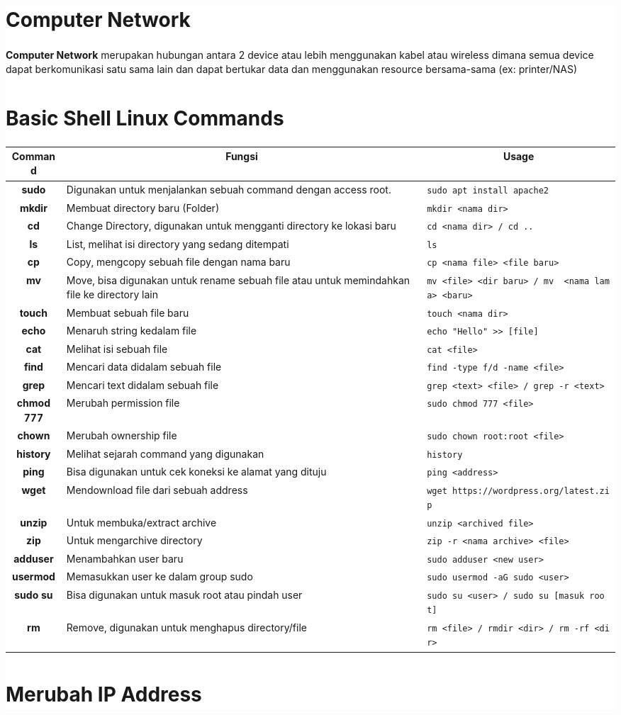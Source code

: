 # Computer Network
**Computer Network** merupakan hubungan antara 2 device atau lebih menggunakan kabel atau wireless dimana semua device dapat berkomunikasi satu sama lain dan dapat bertukar data dan menggunakan resource bersama-sama (ex: printer/NAS) 

# Basic Shell Linux Commands

| Command   |      Fungsi  | Usage |
|:----------:|-------------|--------------------|
| **sudo** |  Digunakan untuk menjalankan sebuah command dengan access root. | `sudo apt install apache2` |
| **mkdir** | Membuat directory baru (Folder) | `mkdir <nama dir>`
| **cd** |  Change Directory, digunakan untuk mengganti directory ke lokasi baru | `cd <nama dir> / cd ..` |
| **ls** |  List, melihat isi directory yang sedang ditempati | `ls` |
| **cp** |  Copy, mengcopy sebuah file dengan nama baru | `cp <nama file> <file baru>`|
| **mv** |  Move, bisa digunakan untuk rename sebuah file atau untuk memindahkan file ke directory lain | `mv <file> <dir baru> / mv  <nama lama> <baru>`|
| **touch** |  Membuat sebuah file baru | `touch <nama dir>`|
| **echo** |  Menaruh string kedalam file | `echo "Hello" >> [file]`|
| **cat** | Melihat isi sebuah file | `cat <file>`|
| **find** |  Mencari data didalam sebuah file | `find -type f/d -name <file>`|
| **grep** |  Mencari text didalam sebuah file | `grep <text> <file> / grep -r <text>`|
| **chmod 777** |  Merubah permission file | `sudo chmod 777 <file>`|
| **chown** | Merubah ownership file | `sudo chown root:root <file>`|
| **history** | Melihat sejarah command yang digunakan | `history`|
| **ping** | Bisa digunakan untuk cek koneksi ke alamat yang dituju | `ping <address>`|
| **wget** | Mendownload file dari sebuah address |`wget https://wordpress.org/latest.zip`|
| **unzip** | Untuk membuka/extract archive | `unzip <archived file>`|
| **zip** | Untuk mengarchive directory | `zip -r <nama archive> <file>`|
| **adduser** | Menambahkan user baru | `sudo adduser <new user>`|
| **usermod** | Memasukkan user ke dalam group sudo | `sudo usermod -aG sudo <user>`|
| **sudo su** | Bisa digunakan untuk masuk root atau pindah user | `sudo su <user> / sudo su [masuk root]`|
| **rm** | Remove, digunakan untuk menghapus directory/file |`rm <file> / rmdir <dir> / rm -rf <dir>`|

# Merubah IP Address
